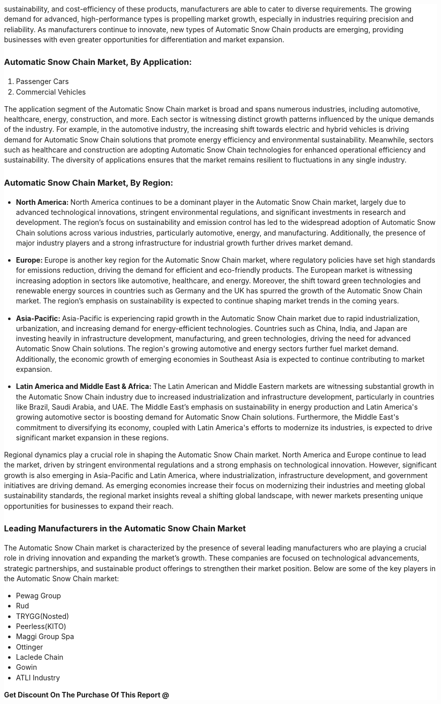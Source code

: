 sustainability, and cost-efficiency of these products, manufacturers are able to cater to diverse requirements. The growing demand for advanced, high-performance types is propelling market growth, especially in industries requiring precision and reliability. As manufacturers continue to innovate, new types of Automatic Snow Chain products are emerging, providing businesses with even greater opportunities for differentiation and market expansion.</p><h3>Automatic Snow Chain Market,&nbsp;By Application:</h3><ol><li>Passenger Cars<li> Commercial Vehicles</li></ol><p>The application segment of the Automatic Snow Chain market is broad and spans numerous industries, including automotive, healthcare, energy, construction, and more. Each sector is witnessing distinct growth patterns influenced by the unique demands of the industry. For example, in the automotive industry, the increasing shift towards electric and hybrid vehicles is driving demand for Automatic Snow Chain solutions that promote energy efficiency and environmental sustainability. Meanwhile, sectors such as healthcare and construction are adopting Automatic Snow Chain technologies for enhanced operational efficiency and sustainability. The diversity of applications ensures that the market remains resilient to fluctuations in any single industry.</p><h3>Automatic Snow Chain Market, By Region:</h3><ul><li><p><strong>North America:&nbsp;</strong>North America continues to be a dominant player in the Automatic Snow Chain market, largely due to advanced technological innovations, stringent environmental regulations, and significant investments in research and development. The region&rsquo;s focus on sustainability and emission control has led to the widespread adoption of Automatic Snow Chain solutions across various industries, particularly automotive, energy, and manufacturing. Additionally, the presence of major industry players and a strong infrastructure for industrial growth further drives market demand.</p></li><li><p><strong><strong>Europe:&nbsp;</strong></strong>Europe is another key region for the Automatic Snow Chain market, where regulatory policies have set high standards for emissions reduction, driving the demand for efficient and eco-friendly products. The European market is witnessing increasing adoption in sectors like automotive, healthcare, and energy. Moreover, the shift toward green technologies and renewable energy sources in countries such as Germany and the UK has spurred the growth of the Automatic Snow Chain market. The region&rsquo;s emphasis on sustainability is expected to continue shaping market trends in the coming years.</p></li><li><p><strong><strong>Asia-Pacific:&nbsp;</strong></strong>Asia-Pacific is experiencing rapid growth in the Automatic Snow Chain market due to rapid industrialization, urbanization, and increasing demand for energy-efficient technologies. Countries such as China, India, and Japan are investing heavily in infrastructure development, manufacturing, and green technologies, driving the need for advanced Automatic Snow Chain solutions. The region's growing automotive and energy sectors further fuel market demand. Additionally, the economic growth of emerging economies in Southeast Asia is expected to continue contributing to market expansion.</p></li><li><p><strong><strong>Latin America and Middle East &amp; Africa:&nbsp;</strong></strong>The Latin American and Middle Eastern markets are witnessing substantial growth in the Automatic Snow Chain industry due to increased industrialization and infrastructure development, particularly in countries like Brazil, Saudi Arabia, and UAE. The Middle East&rsquo;s emphasis on sustainability in energy production and Latin America's growing automotive sector is boosting demand for Automatic Snow Chain solutions. Furthermore, the Middle East's commitment to diversifying its economy, coupled with Latin America's efforts to modernize its industries, is expected to drive significant market expansion in these regions.</p></li></ul><p>Regional dynamics play a crucial role in shaping the Automatic Snow Chain market. North America and Europe continue to lead the market, driven by stringent environmental regulations and a strong emphasis on technological innovation. However, significant growth is also emerging in Asia-Pacific and Latin America, where industrialization, infrastructure development, and government initiatives are driving demand. As emerging economies increase their focus on modernizing their industries and meeting global sustainability standards, the regional market insights reveal a shifting global landscape, with newer markets presenting unique opportunities for businesses to expand their reach.</p><h3><strong>Leading Manufacturers in the Automatic Snow Chain Market</strong></h3><p>The Automatic Snow Chain market is characterized by the presence of several leading manufacturers who are playing a crucial role in driving innovation and expanding the market&rsquo;s growth. These companies are focused on technological advancements, strategic partnerships, and sustainable product offerings to strengthen their market position. Below are some of the key players in the Automatic Snow Chain market:</p></div><div class="article-main__content" data-test-id="publishing-text-block"><ul><li><span class="">Pewag Group<li> Rud<li> TRYGG(Nosted)<li> Peerless(KITO)<li> Maggi Group Spa<li> Ottinger<li> Laclede Chain<li> Gowin<li> ATLI Industry</span></li></ul></div><div class="article-main__content" data-test-id="publishing-text-block"><p><span class="font-[700]"><strong>Get Discount On The Purchase Of This Report @</strong>